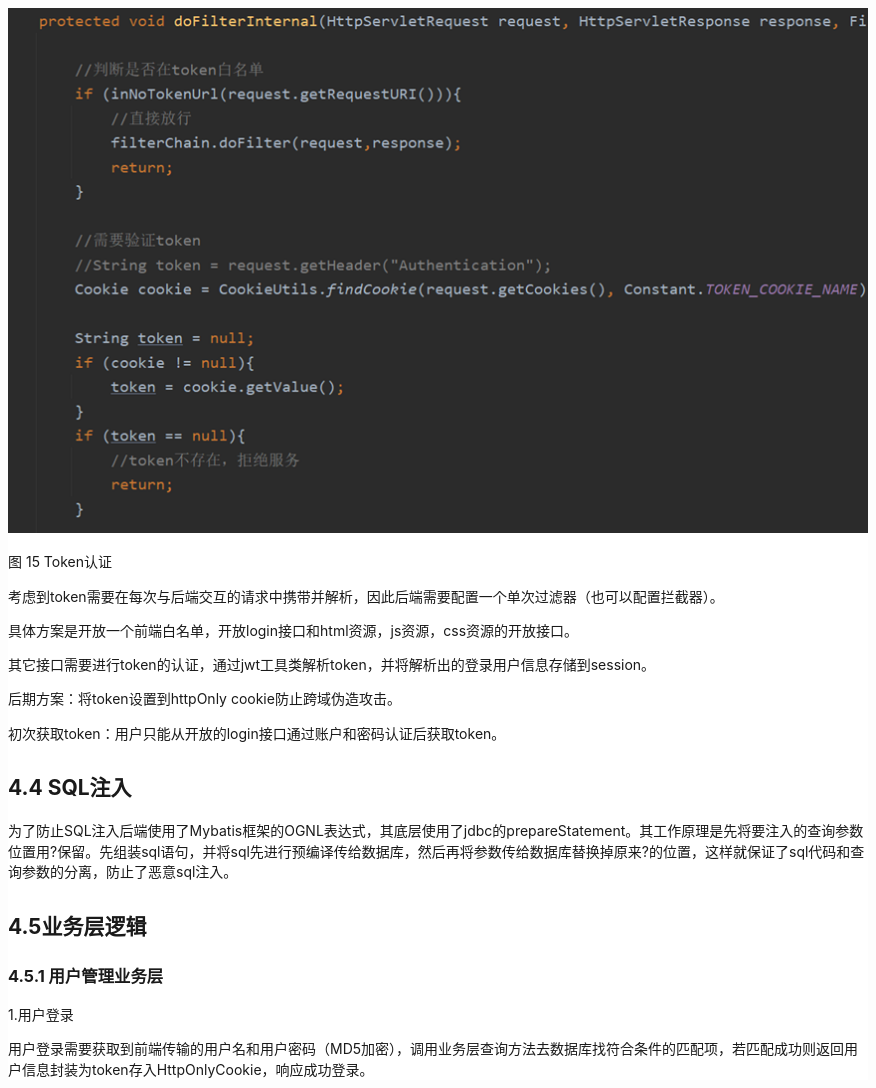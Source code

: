  ![image-20231224214838319](images/image-20231224214838319.png)

图 15 Token认证

 

考虑到token需要在每次与后端交互的请求中携带并解析，因此后端需要配置一个单次过滤器（也可以配置拦截器）。

具体方案是开放一个前端白名单，开放login接口和html资源，js资源，css资源的开放接口。

其它接口需要进行token的认证，通过jwt工具类解析token，并将解析出的登录用户信息存储到session。

后期方案：将token设置到httpOnly cookie防止跨域伪造攻击。

初次获取token：用户只能从开放的login接口通过账户和密码认证后获取token。

## 4.4 SQL注入

为了防止SQL注入后端使用了Mybatis框架的OGNL表达式，其底层使用了jdbc的prepareStatement。其工作原理是先将要注入的查询参数位置用?保留。先组装sql语句，并将sql先进行预编译传给数据库，然后再将参数传给数据库替换掉原来?的位置，这样就保证了sql代码和查询参数的分离，防止了恶意sql注入。

## 4.5业务层逻辑

### 4.5.1 用户管理业务层

1.用户登录

用户登录需要获取到前端传输的用户名和用户密码（MD5加密），调用业务层查询方法去数据库找符合条件的匹配项，若匹配成功则返回用户信息封装为token存入HttpOnlyCookie，响应成功登录。
